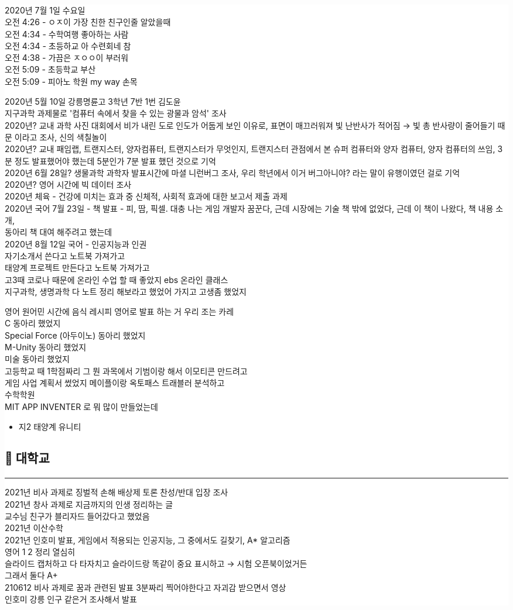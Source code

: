 
2020년 7월 1일 수요일  
오전 4:26 - ㅇㅈ이 가장 친한 친구인줄 알았을때  
오전 4:34 - 수학여행 좋아하는 사람  
오전 4:34 - 초등하교 아 수련회네 참  
오전 4:38 - 가끔은 ㅈㅇㅇ이 부러워  
오전 5:09 - 초등학교 부산  
오전 5:09 - 피아노 학원 my way 손목  

2020년 5월 10일 강릉명륜고 3학년 7반 1번 김도윤  
지구과학 과제물로 '컴퓨터 속에서 찾을 수 있는 광물과 암석' 조사  
2020년? 교내 과학 사진 대회에서 비가 내린 도로 인도가 어둡게 보인 이유로, 표면이 매끄러워져 빛 난반사가 적어짐 → 빛 총 반사량이 줄어들기 때문 이라고 조사, 신의 색칠놀이  
2020년? 교내 패임랩, 트랜지스터, 양자컴퓨터, 트랜지스터가 무엇인지, 트랜지스터 관점에서 본 슈퍼 컴퓨터와 양자 컴퓨터, 양자 컴퓨터의 쓰임, 3분 정도 발표했어야 했는데 5분인가 7분 발표 했던 것으로 기억  
2020년 6월 28일? 생물과학 과학자 발표시간에 마셜 니런버그 조사, 우리 학년에서 이거 버그아니야? 라는 말이 유행이였던 걸로 기억  
2020년? 영어 시간에 빅 데이터 조사  
2020년 체육 - 건강에 미치는 효과 중 신체적, 사회적 효과에 대한 보고서 제출 과제  
2020년 국어 7월 23일 - 책 발표 - 피, 땀, 픽셀. 대충 나는 게임 개발자 꿈꾼다, 근데 시장에는 기술 책 밖에 없었다, 근데 이 책이 나왔다, 책 내용 소개,  
동아리 책 대여 해주려고 했는데  
2020년 8월 12일 국어 - 인공지능과 인권  
자기소개서 쓴다고 노트북 가져가고  
태양계 프로젝트 만든다고 노트북 가져가고  
고3때 코로나 때문에 온라인 수업 할 때 좋았지 ebs 온라인 클래스  
지구과학, 생명과학 다 노트 정리 해보라고 했었어 가지고 고생좀 했었지  

영어 원어민 시간에 음식 레시피 영어로 발표 하는 거 우리 조는 카레  
C 동아리 했었지  
Special Force (아두이노) 동아리 했었지  
M-Unity 동아리 했었지  
미술 동아리 했었지  
고등학교 때 1학점짜리 그 뭔 과목에서 기범이랑 해서 이모티콘 만드려고  
게임 사업 계획서 썼었지 메이플이랑 옥토패스 트래블러 분석하고  
수학학원  
MIT APP INVENTER 로 뭐 많이 만들었는데  

- 지2 태양계 유니티

## 🗿 대학교

---

2021년 비사 과제로 징벌적 손해 배상제 토론 찬성/반대 입장 조사  
2021년 창사 과제로 지금까지의 인생 정리하는 글  
교수님 친구가 블리자드 들어갔다고 했었음  
2021년 이산수학  
2021년 인호미 발표, 게임에서 적용되는 인공지능, 그 중에서도 길찾기, A* 알고리즘  
영어 1 2 정리 열심히  
슬라이드 캡처하고 다 타자치고 슬라이드랑 똑같이 중요 표시하고 → 시험 오픈북이었거든  
그래서 둘다 A+  
210612 비사 과제로 꿈과 관련된 발표 3분짜리 찍어야한다고 자괴감 받으면서 영상  
인호미 강릉 인구 같은거 조사해서 발표  

